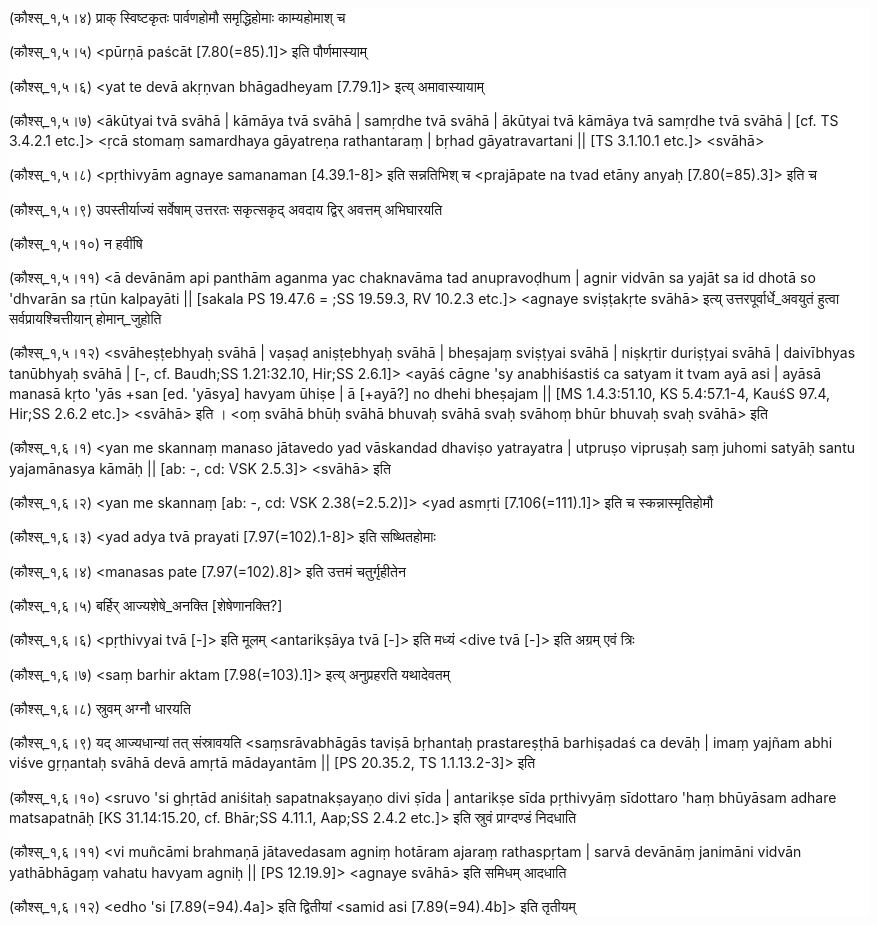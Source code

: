 (कौश्स्_१,५।४) प्राक् स्विष्टकृतः पार्वणहोमौ समृद्धिहोमाः काम्यहोमाश् च  
  
(कौश्स्_१,५।५) <pūrṇā paścāt [7.80(=85).1]> इति पौर्णमास्याम्  
  
(कौश्स्_१,५।६) <yat te devā akṛṇvan bhāgadheyam [7.79.1]> इत्य् अमावास्यायाम्  
  
(कौश्स्_१,५।७) <ākūtyai tvā svāhā | kāmāya tvā svāhā | samṛdhe tvā svāhā | ākūtyai tvā kāmāya tvā samṛdhe tvā svāhā | [cf. TS 3.4.2.1 etc.]> <ṛcā stomaṃ samardhaya gāyatreṇa rathantaraṃ | bṛhad gāyatravartani || [TS 3.1.10.1 etc.]> <svāhā>  
  
(कौश्स्_१,५।८) <pṛthivyām agnaye samanaman [4.39.1-8]> इति सन्नतिभिश् च <prajāpate na tvad etāny anyaḥ [7.80(=85).3]> इति च  
  
(कौश्स्_१,५।९) उपस्तीर्याज्यं सर्वेषाम् उत्तरतः सकृत्सकृद् अवदाय द्विर् अवत्तम् अभिघारयति  
  
(कौश्स्_१,५।१०) न हवींषि  
  
(कौश्स्_१,५।११) <ā devānām api panthām aganma yac chaknavāma tad anupravoḍhum | agnir vidvān sa yajāt sa id dhotā so 'dhvarān sa ṛtūn kalpayāti || [sakala PS 19.47.6 = ;SS 19.59.3, RV 10.2.3 etc.]> <agnaye sviṣṭakṛte svāhā> इत्य् उत्तरपूर्वार्धे_अवयुतं हुत्वा सर्वप्रायश्चित्तीयान् होमान्_जुहोति  
  
(कौश्स्_१,५।१२) <svāheṣṭebhyaḥ svāhā | vaṣaḍ aniṣṭebhyaḥ svāhā | bheṣajaṃ sviṣṭyai svāhā | niṣkṛtir duriṣṭyai svāhā | daivībhyas tanūbhyaḥ svāhā | [-, cf. Baudh;SS 1.21:32.10, Hir;SS 2.6.1]> <ayāś cāgne 'sy anabhiśastiś ca satyam it tvam ayā asi | ayāsā manasā kṛto 'yās +san [ed. 'yāsya] havyam ūhiṣe | ā [+ayā?] no dhehi bheṣajam || [MS 1.4.3:51.10, KS 5.4:57.1-4, KauśS 97.4, Hir;SS 2.6.2 etc.]> <svāhā> इति । <oṃ svāhā bhūḥ svāhā bhuvaḥ svāhā svaḥ svāhoṃ bhūr bhuvaḥ svaḥ svāhā> इति  
  
  
  
(कौश्स्_१,६।१) <yan me skannaṃ manaso jātavedo yad vāskandad dhaviṣo yatrayatra | utpruṣo vipruṣaḥ saṃ juhomi satyāḥ santu yajamānasya kāmāḥ || [ab: -, cd: VSK 2.5.3]> <svāhā> इति  
  
(कौश्स्_१,६।२) <yan me skannaṃ [ab: -, cd: VSK 2.38(=2.5.2)]> <yad asmṛti [7.106(=111).1]> इति च स्कन्नास्मृतिहोमौ  
  
(कौश्स्_१,६।३) <yad adya tvā prayati [7.97(=102).1-8]> इति सष्थितहोमाः  
  
(कौश्स्_१,६।४) <manasas pate [7.97(=102).8]> इति उत्तमं चतुर्गृहीतेन  
  
(कौश्स्_१,६।५) बर्हिर् आज्यशेषे_अनक्ति [शेषेणानक्ति?]  
  
(कौश्स्_१,६।६) <pṛthivyai tvā [-]> इति मूलम् <antarikṣāya tvā [-]> इति मध्यं <dive tvā [-]> इति अग्रम् एवं त्रिः  
  
(कौश्स्_१,६।७) <saṃ barhir aktam [7.98(=103).1]> इत्य् अनुप्रहरति यथादेवतम्  
  
(कौश्स्_१,६।८) स्रुवम् अग्नौ धारयति  
  
(कौश्स्_१,६।९) यद् आज्यधान्यां तत् संस्रावयति <saṃsrāvabhāgās taviṣā bṛhantaḥ prastareṣṭhā barhiṣadaś ca devāḥ | imaṃ yajñam abhi viśve gṛṇantaḥ svāhā devā amṛtā mādayantām || [PS 20.35.2, TS 1.1.13.2-3]> इति  
  
(कौश्स्_१,६।१०) <sruvo 'si ghṛtād aniśitaḥ sapatnakṣayaṇo divi ṣīda | antarikṣe sīda pṛthivyāṃ sīdottaro 'haṃ bhūyāsam adhare matsapatnāḥ [KS 31.14:15.20, cf. Bhār;SS 4.11.1, Aap;SS 2.4.2 etc.]> इति स्रुवं प्राग्दण्डं निदधाति  
  
(कौश्स्_१,६।११) <vi muñcāmi brahmaṇā jātavedasam agniṃ hotāram ajaraṃ rathaspṛtam | sarvā devānāṃ janimāni vidvān yathābhāgaṃ vahatu havyam agniḥ || [PS 12.19.9]> <agnaye svāhā> इति समिधम् आदधाति  
  
(कौश्स्_१,६।१२) <edho 'si [7.89(=94).4a]> इति द्वितीयां <samid asi [7.89(=94).4b]> इति तृतीयम्  
  